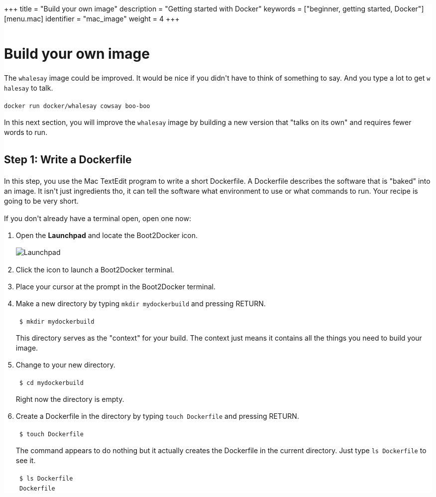 +++
title = "Build your own image"
description = "Getting started with Docker"
keywords = ["beginner, getting started, Docker"]
[menu.mac]
identifier = "mac_image"
weight = 4
+++

# Build your own image

The `whalesay` image could be improved. It would be nice if you didn't have to
think of something to say. And you type a lot to get `whalesay` to talk.

    docker run docker/whalesay cowsay boo-boo

In this next section, you will improve the `whalesay` image by building a new version that "talks on its own" and requires fewer words to run.

## Step 1: Write a Dockerfile

In this step, you use the Mac TextEdit program to write a short Dockerfile.  A
Dockerfile describes the software that is "baked" into an image. It isn't just
ingredients tho, it can tell the software what environment to use or what
commands to run. Your recipe is going to be very short.

If you don't already have a terminal open, open one now:

1. Open the **Launchpad** and locate the Boot2Docker icon.

    ![Launchpad](/mac/images/applications_folder.png)
    
2. Click the icon to launch a Boot2Docker terminal.

4. Place your cursor at the prompt in the Boot2Docker terminal.

3. Make a new directory by typing `mkdir mydockerbuild` and pressing RETURN.

        $ mkdir mydockerbuild
        
   This directory serves as the "context" for your build. The context just means it contains all the things you need to build your image. 

4. Change to your new directory.

        $ cd mydockerbuild
        
   Right now the directory is empty.

5. Create a Dockerfile in the directory by typing `touch Dockerfile` and pressing RETURN.

        $ touch Dockerfile
        
    The command appears to do nothing but it actually creates the Dockerfile in the current directory.  Just type `ls Dockerfile` to see it.
    
        $ ls Dockerfile
        Dockerfile
    